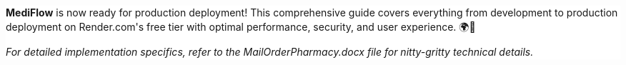 
**MediFlow** is now ready for production deployment! This comprehensive guide covers everything from development to production deployment on Render.com's free tier with optimal performance, security, and user experience. 🌍💊

*For detailed implementation specifics, refer to the MailOrderPharmacy.docx file for nitty-gritty technical details.*
